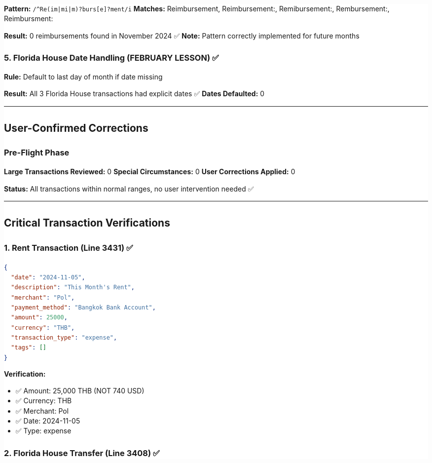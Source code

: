 **Pattern:** `/^Re(im|mi|m)?burs[e]?ment/i`
**Matches:** Reimbursement, Reimbursement:, Remibursement:, Rembursement:, Reimbursment:

**Result:** 0 reimbursements found in November 2024 ✅
**Note:** Pattern correctly implemented for future months

### 5. Florida House Date Handling (FEBRUARY LESSON) ✅

**Rule:** Default to last day of month if date missing

**Result:** All 3 Florida House transactions had explicit dates ✅
**Dates Defaulted:** 0

---

## User-Confirmed Corrections

### Pre-Flight Phase

**Large Transactions Reviewed:** 0
**Special Circumstances:** 0
**User Corrections Applied:** 0

**Status:** All transactions within normal ranges, no user intervention needed ✅

---

## Critical Transaction Verifications

### 1. Rent Transaction (Line 3431) ✅

```json
{
  "date": "2024-11-05",
  "description": "This Month's Rent",
  "merchant": "Pol",
  "payment_method": "Bangkok Bank Account",
  "amount": 25000,
  "currency": "THB",
  "transaction_type": "expense",
  "tags": []
}
```

**Verification:**
- ✅ Amount: 25,000 THB (NOT 740 USD)
- ✅ Currency: THB
- ✅ Merchant: Pol
- ✅ Date: 2024-11-05
- ✅ Type: expense

### 2. Florida House Transfer (Line 3408) ✅
